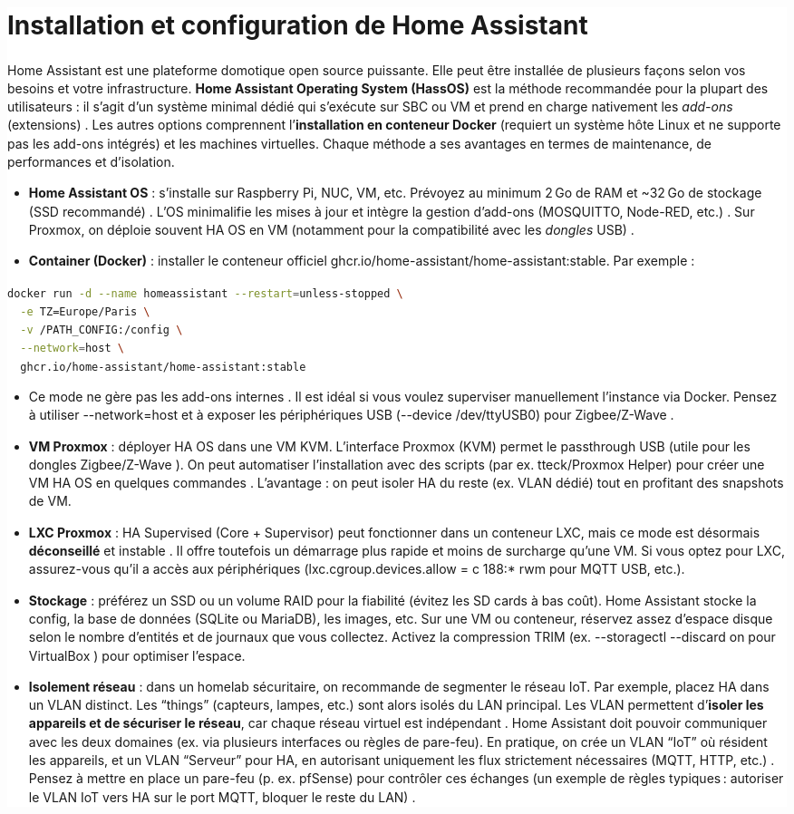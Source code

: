 ﻿# **Installation et configuration de Home Assistant**

  

Home Assistant est une plateforme domotique open source puissante. Elle peut être installée de plusieurs façons selon vos besoins et votre infrastructure.  **Home Assistant Operating System (HassOS)**  est la méthode recommandée pour la plupart des utilisateurs : il s’agit d’un système minimal dédié qui s’exécute sur SBC ou VM et prend en charge nativement les  _add-ons_  (extensions)  . Les autres options comprennent l’**installation en conteneur Docker**  (requiert un système hôte Linux et ne supporte pas les add-ons intégrés) et les machines virtuelles. Chaque méthode a ses avantages en termes de maintenance, de performances et d’isolation.

-   **Home Assistant OS**  : s’installe sur Raspberry Pi, NUC, VM, etc. Prévoyez au minimum 2 Go de RAM et ~32 Go de stockage (SSD recommandé)  . L’OS minimalifie les mises à jour et intègre la gestion d’add-ons (MOSQUITTO, Node-RED, etc.)  . Sur Proxmox, on déploie souvent HA OS en VM (notamment pour la compatibilité avec les  _dongles_  USB)  .
    
-   **Container (Docker)**  : installer le conteneur officiel  ghcr.io/home-assistant/home-assistant:stable. Par exemple :

```bash
docker run -d --name homeassistant --restart=unless-stopped \
  -e TZ=Europe/Paris \
  -v /PATH_CONFIG:/config \
  --network=host \
  ghcr.io/home-assistant/home-assistant:stable
```

-   Ce mode ne gère pas les add-ons internes  . Il est idéal si vous voulez superviser manuellement l’instance via Docker. Pensez à utiliser  --network=host  et à exposer les périphériques USB (--device /dev/ttyUSB0) pour Zigbee/Z-Wave  .
    
-   **VM Proxmox**  : déployer HA OS dans une VM KVM. L’interface Proxmox (KVM) permet le passthrough USB (utile pour les dongles Zigbee/Z-Wave  ). On peut automatiser l’installation avec des scripts (par ex. tteck/Proxmox Helper) pour créer une VM HA OS en quelques commandes  . L’avantage : on peut isoler HA du reste (ex. VLAN dédié) tout en profitant des snapshots de VM.
    
-   **LXC Proxmox**  : HA Supervised (Core + Supervisor) peut fonctionner dans un conteneur LXC, mais ce mode est désormais  **déconseillé**  et instable  . Il offre toutefois un démarrage plus rapide et moins de surcharge qu’une VM. Si vous optez pour LXC, assurez-vous qu’il a accès aux périphériques (lxc.cgroup.devices.allow = c 188:* rwm  pour MQTT USB, etc.).
    
-   **Stockage**  : préférez un SSD ou un volume RAID pour la fiabilité (évitez les SD cards à bas coût). Home Assistant stocke la config, la base de données (SQLite ou MariaDB), les images, etc. Sur une VM ou conteneur, réservez assez d’espace disque selon le nombre d’entités et de journaux que vous collectez. Activez la compression TRIM (ex.  --storagectl --discard on  pour VirtualBox  ) pour optimiser l’espace.
    
-   **Isolement réseau**  : dans un homelab sécuritaire, on recommande de segmenter le réseau IoT. Par exemple, placez HA dans un VLAN distinct. Les “things” (capteurs, lampes, etc.) sont alors isolés du LAN principal. Les VLAN permettent d’**isoler les appareils et de sécuriser le réseau**, car chaque réseau virtuel est indépendant  . Home Assistant doit pouvoir communiquer avec les deux domaines (ex. via plusieurs interfaces ou règles de pare-feu). En pratique, on crée un VLAN “IoT” où résident les appareils, et un VLAN “Serveur” pour HA, en autorisant uniquement les flux strictement nécessaires (MQTT, HTTP, etc.)  . Pensez à mettre en place un pare-feu (p. ex. pfSense) pour contrôler ces échanges (un exemple de règles typiques : autoriser le VLAN IoT vers HA sur le port MQTT, bloquer le reste du LAN)  .
